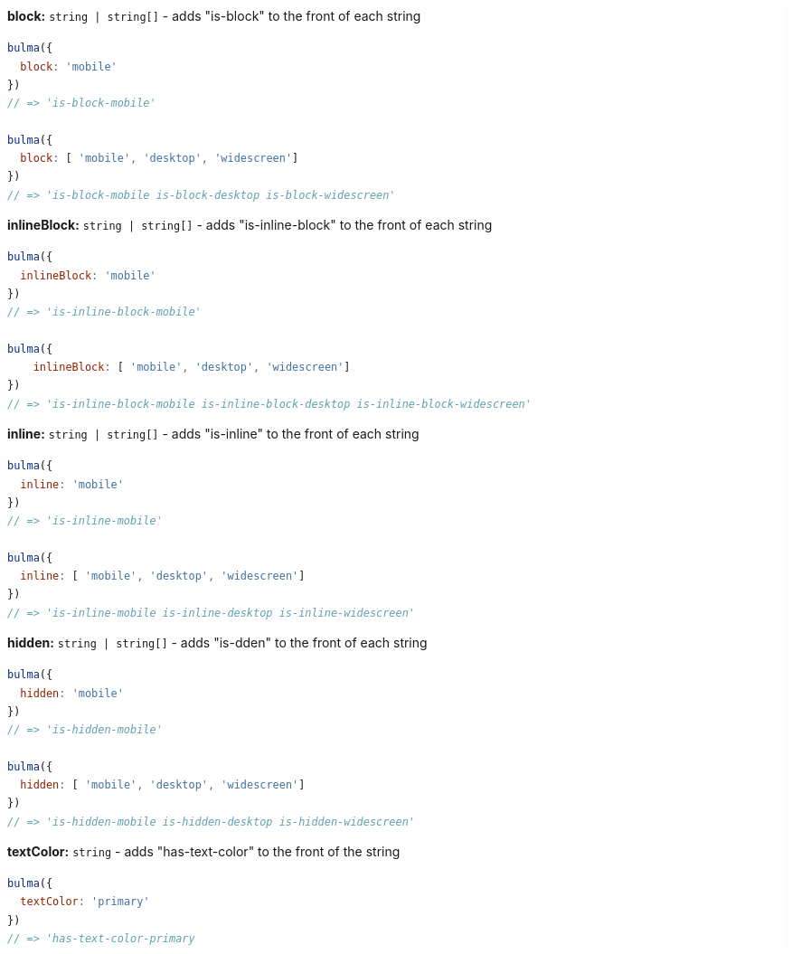 **block:** ```string | string[]``` - adds "is-block" to the front of each string
```javascript
bulma({
  block: 'mobile'
}) 
// => 'is-block-mobile'

bulma({
  block: [ 'mobile', 'desktop', 'widescreen']
}) 
// => 'is-block-mobile is-block-desktop is-block-widescreen'
```

**inlineBlock:** ```string | string[]``` - adds "is-inline-block" to the front of each string
```javascript
bulma({
  inlineBlock: 'mobile'
}) 
// => 'is-inline-block-mobile'

bulma({
    inlineBlock: [ 'mobile', 'desktop', 'widescreen']
}) 
// => 'is-inline-block-mobile is-inline-block-desktop is-inline-block-widescreen'
```

**inline:** ```string | string[]``` - adds "is-inline" to the front of each string
```javascript
bulma({
  inline: 'mobile'
}) 
// => 'is-inline-mobile'

bulma({
  inline: [ 'mobile', 'desktop', 'widescreen']
}) 
// => 'is-inline-mobile is-inline-desktop is-inline-widescreen'
```

**hidden:** ```string | string[]``` - adds "is-dden" to the front of each string
```javascript
bulma({
  hidden: 'mobile'
}) 
// => 'is-hidden-mobile'

bulma({
  hidden: [ 'mobile', 'desktop', 'widescreen']
}) 
// => 'is-hidden-mobile is-hidden-desktop is-hidden-widescreen'
```

**textColor:** ```string``` - adds "has-text-color" to the front of the string
```javascript
bulma({
  textColor: 'primary'
}) 
// => 'has-text-color-primary
```
